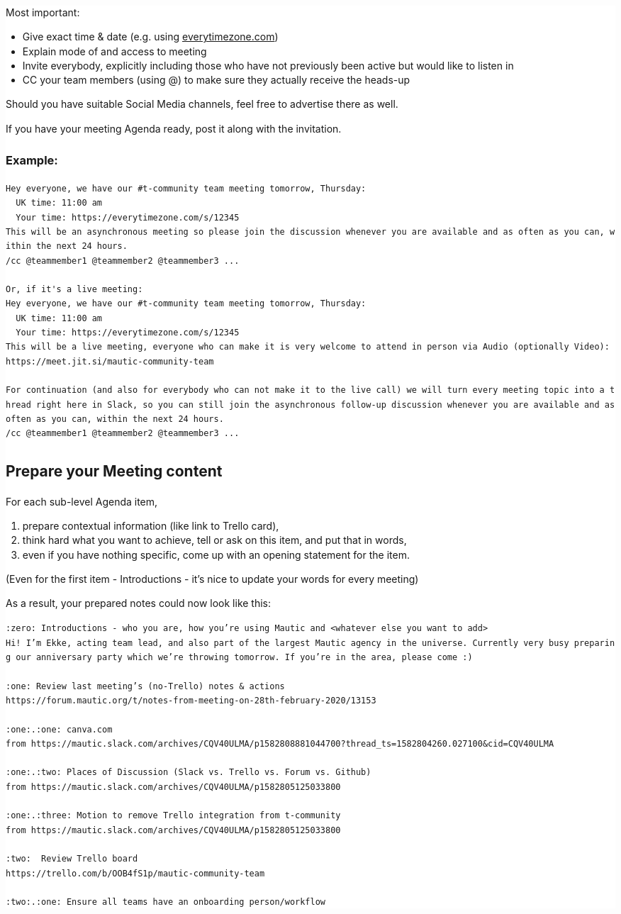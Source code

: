 Most important:
* Give exact time & date (e.g. using [everytimezone.com][everytimezone])
* Explain mode of and access to meeting
* Invite everybody, explicitly including those who have not previously been active but would like to listen in
* CC your team members (using @) to make sure they actually receive the heads-up

Should you have suitable Social Media channels, feel free to advertise there as well.

If you have your meeting Agenda ready, post it along with the invitation.

### Example:
```
Hey everyone, we have our #t-community team meeting tomorrow, Thursday:
  UK time: 11:00 am
  Your time: https://everytimezone.com/s/12345 
This will be an asynchronous meeting so please join the discussion whenever you are available and as often as you can, within the next 24 hours.
/cc @teammember1 @teammember2 @teammember3 ...

Or, if it's a live meeting:
Hey everyone, we have our #t-community team meeting tomorrow, Thursday:
  UK time: 11:00 am
  Your time: https://everytimezone.com/s/12345 
This will be a live meeting, everyone who can make it is very welcome to attend in person via Audio (optionally Video): https://meet.jit.si/mautic-community-team

For continuation (and also for everybody who can not make it to the live call) we will turn every meeting topic into a thread right here in Slack, so you can still join the asynchronous follow-up discussion whenever you are available and as often as you can, within the next 24 hours.
/cc @teammember1 @teammember2 @teammember3 ...
```

## Prepare your Meeting content
For each sub-level Agenda item,
1. prepare contextual information (like link to Trello card),
1. think hard what you want to achieve, tell or ask on this item, and put that in words,
1. even if you have nothing specific, come up with an opening statement for the item.

(Even for the first item - Introductions - it’s nice to update your words for every meeting)

As a result, your prepared notes could now look like this:
```
:zero: Introductions - who you are, how you’re using Mautic and <whatever else you want to add>
Hi! I’m Ekke, acting team lead, and also part of the largest Mautic agency in the universe. Currently very busy preparing our anniversary party which we’re throwing tomorrow. If you’re in the area, please come :)

:one: Review last meeting’s (no-Trello) notes & actions 
https://forum.mautic.org/t/notes-from-meeting-on-28th-february-2020/13153

:one:.:one: canva.com
from https://mautic.slack.com/archives/CQV40ULMA/p1582808881044700?thread_ts=1582804260.027100&cid=CQV40ULMA

:one:.:two: Places of Discussion (Slack vs. Trello vs. Forum vs. Github)
from https://mautic.slack.com/archives/CQV40ULMA/p1582805125033800

:one:.:three: Motion to remove Trello integration from t-community
from https://mautic.slack.com/archives/CQV40ULMA/p1582805125033800 

:two:  Review Trello board
https://trello.com/b/OOB4fS1p/mautic-community-team

:two:.:one: Ensure all teams have an onboarding person/workflow
```

[async-meetings]: </community-wide-resources/meetings/asynchronous-async-meetings>
[everytimezone]: <https://www.everytimezone.com>
[meeting-parser-tool]: </community-wide-resources/meetings/asynchronous-async-meetings#exporting-slack-meetings>